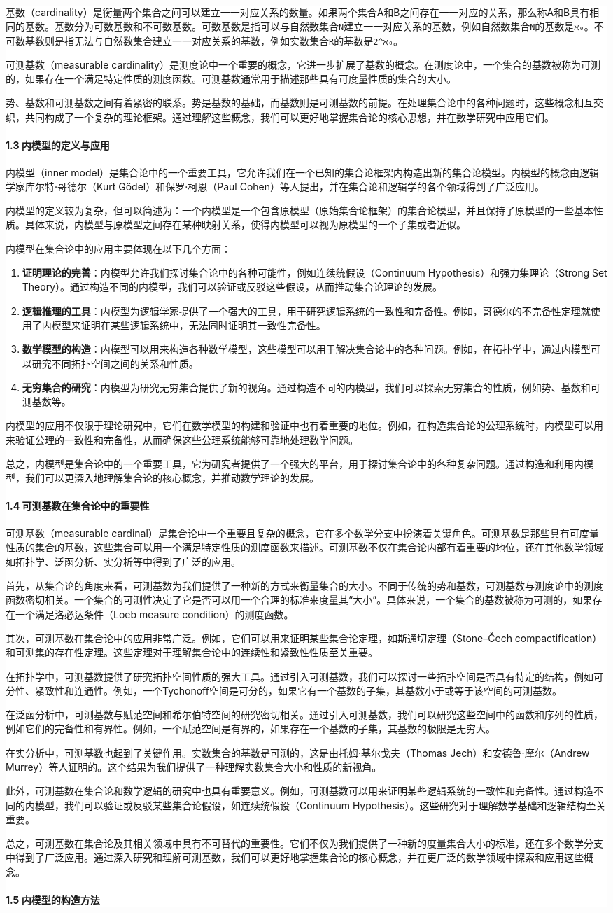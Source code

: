 基数（cardinality）是衡量两个集合之间可以建立一一对应关系的数量。如果两个集合A和B之间存在一一对应的关系，那么称A和B具有相同的基数。基数分为可数基数和不可数基数。可数基数是指可以与自然数集合`N`建立一一对应关系的基数，例如自然数集合`N`的基数是`ℵ₀`。不可数基数则是指无法与自然数集合建立一一对应关系的基数，例如实数集合`R`的基数是`2^ℵ₀`。

可测基数（measurable cardinality）是测度论中一个重要的概念，它进一步扩展了基数的概念。在测度论中，一个集合的基数被称为可测的，如果存在一个满足特定性质的测度函数。可测基数通常用于描述那些具有可度量性质的集合的大小。

势、基数和可测基数之间有着紧密的联系。势是基数的基础，而基数则是可测基数的前提。在处理集合论中的各种问题时，这些概念相互交织，共同构成了一个复杂的理论框架。通过理解这些概念，我们可以更好地掌握集合论的核心思想，并在数学研究中应用它们。

#### 1.3 内模型的定义与应用

内模型（inner model）是集合论中的一个重要工具，它允许我们在一个已知的集合论框架内构造出新的集合论模型。内模型的概念由逻辑学家库尔特·哥德尔（Kurt Gödel）和保罗·柯恩（Paul Cohen）等人提出，并在集合论和逻辑学的各个领域得到了广泛应用。

内模型的定义较为复杂，但可以简述为：一个内模型是一个包含原模型（原始集合论框架）的集合论模型，并且保持了原模型的一些基本性质。具体来说，内模型与原模型之间存在某种映射关系，使得内模型可以视为原模型的一个子集或者近似。

内模型在集合论中的应用主要体现在以下几个方面：

1. **证明理论的完善**：内模型允许我们探讨集合论中的各种可能性，例如连续统假设（Continuum Hypothesis）和强力集理论（Strong Set Theory）。通过构造不同的内模型，我们可以验证或反驳这些假设，从而推动集合论理论的发展。

2. **逻辑推理的工具**：内模型为逻辑学家提供了一个强大的工具，用于研究逻辑系统的一致性和完备性。例如，哥德尔的不完备性定理就使用了内模型来证明在某些逻辑系统中，无法同时证明其一致性完备性。

3. **数学模型的构造**：内模型可以用来构造各种数学模型，这些模型可以用于解决集合论中的各种问题。例如，在拓扑学中，通过内模型可以研究不同拓扑空间之间的关系和性质。

4. **无穷集合的研究**：内模型为研究无穷集合提供了新的视角。通过构造不同的内模型，我们可以探索无穷集合的性质，例如势、基数和可测基数等。

内模型的应用不仅限于理论研究中，它们在数学模型的构建和验证中也有着重要的地位。例如，在构造集合论的公理系统时，内模型可以用来验证公理的一致性和完备性，从而确保这些公理系统能够可靠地处理数学问题。

总之，内模型是集合论中的一个重要工具，它为研究者提供了一个强大的平台，用于探讨集合论中的各种复杂问题。通过构造和利用内模型，我们可以更深入地理解集合论的核心概念，并推动数学理论的发展。

#### 1.4 可测基数在集合论中的重要性

可测基数（measurable cardinal）是集合论中一个重要且复杂的概念，它在多个数学分支中扮演着关键角色。可测基数是那些具有可度量性质的集合的基数，这些集合可以用一个满足特定性质的测度函数来描述。可测基数不仅在集合论内部有着重要的地位，还在其他数学领域如拓扑学、泛函分析、实分析等中得到了广泛的应用。

首先，从集合论的角度来看，可测基数为我们提供了一种新的方式来衡量集合的大小。不同于传统的势和基数，可测基数与测度论中的测度函数密切相关。一个集合的可测性决定了它是否可以用一个合理的标准来度量其“大小”。具体来说，一个集合的基数被称为可测的，如果存在一个满足洛必达条件（Loeb measure condition）的测度函数。

其次，可测基数在集合论中的应用非常广泛。例如，它们可以用来证明某些集合论定理，如斯通切定理（Stone–Čech compactification）和可测集的存在性定理。这些定理对于理解集合论中的连续性和紧致性性质至关重要。

在拓扑学中，可测基数提供了研究拓扑空间性质的强大工具。通过引入可测基数，我们可以探讨一些拓扑空间是否具有特定的结构，例如可分性、紧致性和连通性。例如，一个Tychonoff空间是可分的，如果它有一个基数的子集，其基数小于或等于该空间的可测基数。

在泛函分析中，可测基数与赋范空间和希尔伯特空间的研究密切相关。通过引入可测基数，我们可以研究这些空间中的函数和序列的性质，例如它们的完备性和有界性。例如，一个赋范空间是有界的，如果存在一个基数的子集，其基数的极限是无穷大。

在实分析中，可测基数也起到了关键作用。实数集合的基数是可测的，这是由托姆·基尔戈夫（Thomas Jech）和安德鲁·摩尔（Andrew Murrey）等人证明的。这个结果为我们提供了一种理解实数集合大小和性质的新视角。

此外，可测基数在集合论和数学逻辑的研究中也具有重要意义。例如，可测基数可以用来证明某些逻辑系统的一致性和完备性。通过构造不同的内模型，我们可以验证或反驳某些集合论假设，如连续统假设（Continuum Hypothesis）。这些研究对于理解数学基础和逻辑结构至关重要。

总之，可测基数在集合论及其相关领域中具有不可替代的重要性。它们不仅为我们提供了一种新的度量集合大小的标准，还在多个数学分支中得到了广泛应用。通过深入研究和理解可测基数，我们可以更好地掌握集合论的核心概念，并在更广泛的数学领域中探索和应用这些概念。

#### 1.5 内模型的构造方法
